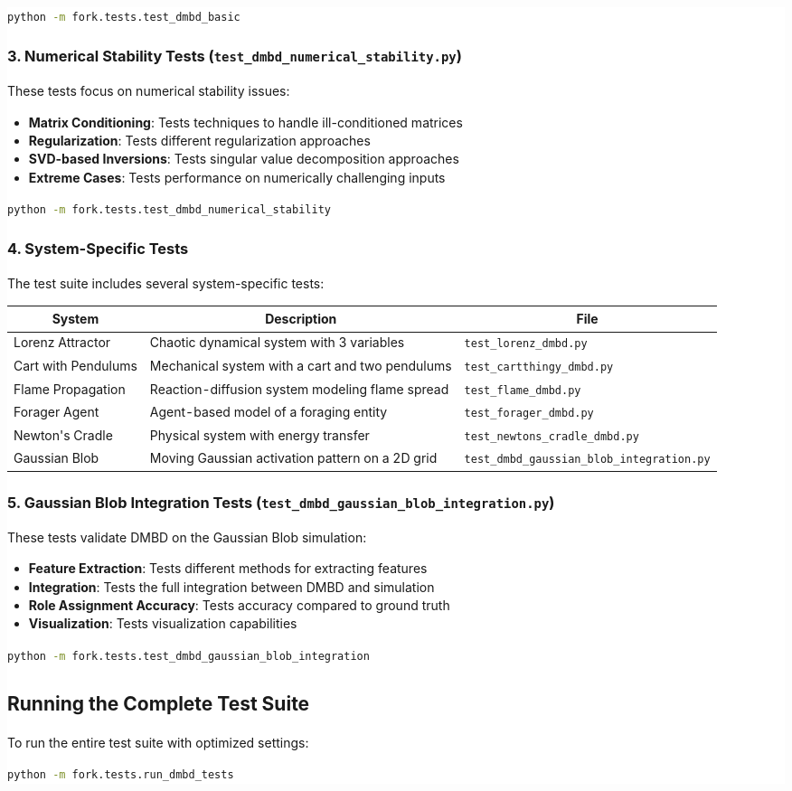 ```bash
python -m fork.tests.test_dmbd_basic
```

### 3. Numerical Stability Tests (`test_dmbd_numerical_stability.py`)

These tests focus on numerical stability issues:

- **Matrix Conditioning**: Tests techniques to handle ill-conditioned matrices
- **Regularization**: Tests different regularization approaches
- **SVD-based Inversions**: Tests singular value decomposition approaches 
- **Extreme Cases**: Tests performance on numerically challenging inputs

```bash
python -m fork.tests.test_dmbd_numerical_stability
```

### 4. System-Specific Tests

The test suite includes several system-specific tests:

| System | Description | File |
|--------|-------------|------|
| Lorenz Attractor | Chaotic dynamical system with 3 variables | `test_lorenz_dmbd.py` |
| Cart with Pendulums | Mechanical system with a cart and two pendulums | `test_cartthingy_dmbd.py` |
| Flame Propagation | Reaction-diffusion system modeling flame spread | `test_flame_dmbd.py` |
| Forager Agent | Agent-based model of a foraging entity | `test_forager_dmbd.py` |
| Newton's Cradle | Physical system with energy transfer | `test_newtons_cradle_dmbd.py` |
| Gaussian Blob | Moving Gaussian activation pattern on a 2D grid | `test_dmbd_gaussian_blob_integration.py` |

### 5. Gaussian Blob Integration Tests (`test_dmbd_gaussian_blob_integration.py`)

These tests validate DMBD on the Gaussian Blob simulation:

- **Feature Extraction**: Tests different methods for extracting features
- **Integration**: Tests the full integration between DMBD and simulation
- **Role Assignment Accuracy**: Tests accuracy compared to ground truth
- **Visualization**: Tests visualization capabilities

```bash
python -m fork.tests.test_dmbd_gaussian_blob_integration
```

## Running the Complete Test Suite

To run the entire test suite with optimized settings:

```bash
python -m fork.tests.run_dmbd_tests
```
